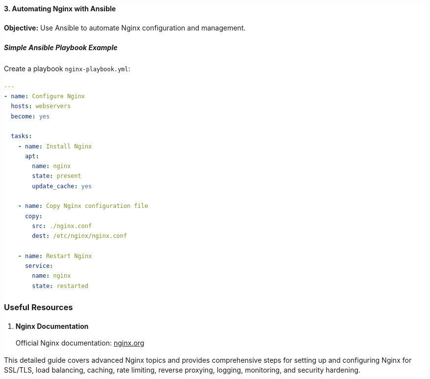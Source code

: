 #### 3. Automating Nginx with Ansible

**Objective:** Use Ansible to automate Nginx configuration and management.

##### Simple Ansible Playbook Example

Create a playbook `nginx-playbook.yml`:

```yaml
---
- name: Configure Nginx
  hosts: webservers
  become: yes

  tasks:
    - name: Install Nginx
      apt:
        name: nginx
        state: present
        update_cache: yes

    - name: Copy Nginx configuration file
      copy:
        src: ./nginx.conf
        dest: /etc/nginx/nginx.conf

    - name: Restart Nginx
      service:
        name: nginx
        state: restarted
```

### Useful Resources

1. **Nginx Documentation**

   Official Nginx documentation: [nginx.org](https://nginx.org/en/docs/)

This detailed guide covers advanced Nginx topics and provides comprehensive steps for setting up and configuring Nginx for SSL/TLS, load balancing, caching, rate limiting, reverse proxying, logging, monitoring, and security hardening.